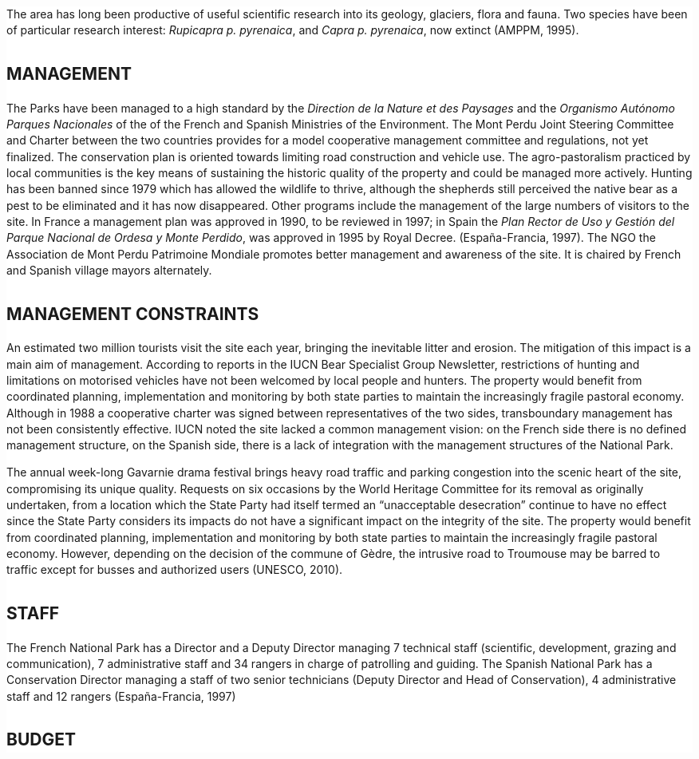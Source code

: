 The area has long been productive of useful scientific research into its geology, glaciers, flora and fauna. Two species have been of particular research interest: *Rupicapra p. pyrenaica*, and *Capra p. pyrenaica*, now extinct (AMPPM, 1995).

MANAGEMENT
----------

The Parks have been managed to a high standard by the *Direction de la Nature et des Paysages* and the *Organismo Autónomo Parques Nacionales* of the of the French and Spanish Ministries of the Environment. The Mont Perdu Joint Steering Committee and Charter between the two countries provides for a model cooperative management committee and regulations, not yet finalized. The conservation plan is oriented towards limiting road construction and vehicle use. The agro-pastoralism practiced by local communities is the key means of sustaining the historic quality of the property and could be managed more actively. Hunting has been banned since 1979 which has allowed the wildlife to thrive, although the shepherds still perceived the native bear as a pest to be eliminated and it has now disappeared. Other programs include the management of the large numbers of visitors to the site. In France a management plan was approved in 1990, to be reviewed in 1997; in Spain the *Plan Rector de Uso y Gestión del Parque Nacional de Ordesa y Monte Perdido*, was approved in 1995 by Royal Decree. (España-Francia, 1997). The NGO the Association de Mont Perdu Patrimoine Mondiale promotes better management and awareness of the site. It is chaired by French and Spanish village mayors alternately.

MANAGEMENT CONSTRAINTS
----------------------

An estimated two million tourists visit the site each year, bringing the inevitable litter and erosion. The mitigation of this impact is a main aim of management. According to reports in the IUCN Bear Specialist Group Newsletter, restrictions of hunting and limitations on motorised vehicles have not been welcomed by local people and hunters. The property would benefit from coordinated planning, implementation and monitoring by both state parties to maintain the increasingly fragile pastoral economy. Although in 1988 a cooperative charter was signed between representatives of the two sides, transboundary management has not been consistently effective. IUCN noted the site lacked a common management vision: on the French side there is no defined management structure, on the Spanish side, there is a lack of integration with the management structures of the National Park.

The annual week-long Gavarnie drama festival brings heavy road traffic and parking congestion into the scenic heart of the site, compromising its unique quality. Requests on six occasions by the World Heritage Committee for its removal as originally undertaken, from a location which the State Party had itself termed an “unacceptable desecration” continue to have no effect since the State Party considers its impacts do not have a significant impact on the integrity of the site. The property would benefit from coordinated planning, implementation and monitoring by both state parties to maintain the increasingly fragile pastoral economy. However, depending on the decision of the commune of Gèdre, the intrusive road to Troumouse may be barred to traffic except for busses and authorized users (UNESCO, 2010).

STAFF
-----

The French National Park has a Director and a Deputy Director managing 7 technical staff (scientific, development, grazing and communication), 7 administrative staff and 34 rangers in charge of patrolling and guiding. The Spanish National Park has a Conservation Director managing a staff of two senior technicians (Deputy Director and Head of Conservation), 4 administrative staff and 12 rangers (España-Francia, 1997)

BUDGET
------
